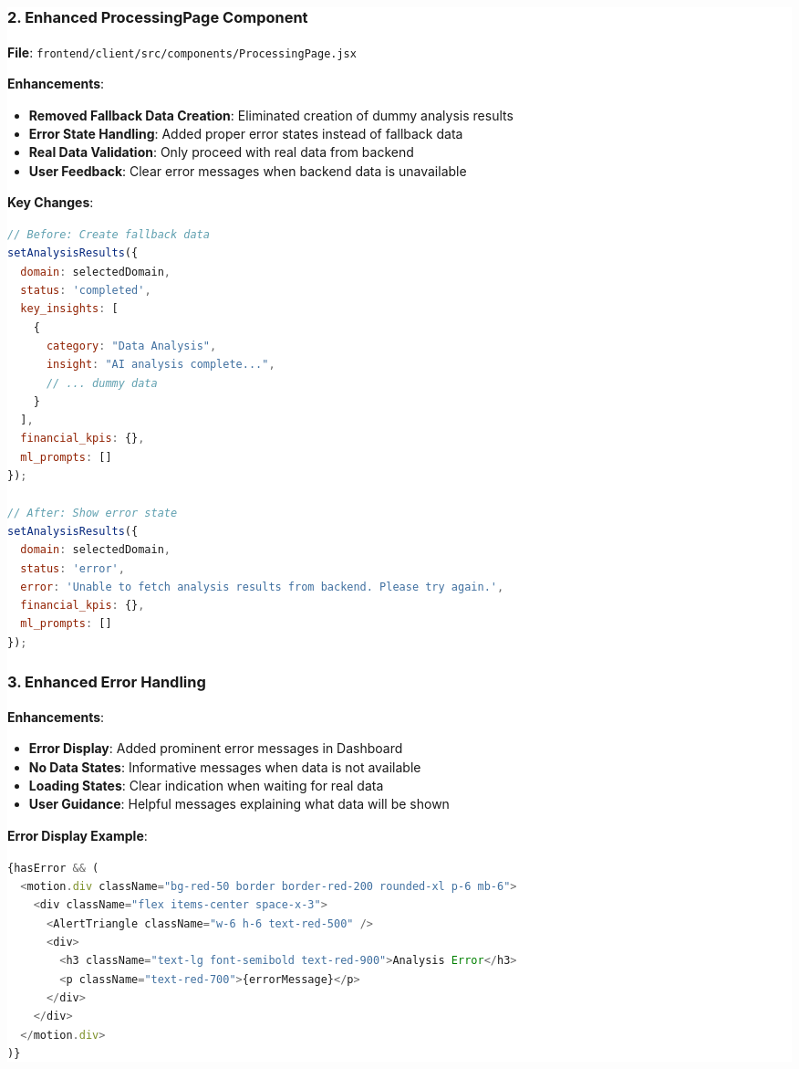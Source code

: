 ### 2. **Enhanced ProcessingPage Component**

**File**: `frontend/client/src/components/ProcessingPage.jsx`

**Enhancements**:
- **Removed Fallback Data Creation**: Eliminated creation of dummy analysis results
- **Error State Handling**: Added proper error states instead of fallback data
- **Real Data Validation**: Only proceed with real data from backend
- **User Feedback**: Clear error messages when backend data is unavailable

**Key Changes**:
```javascript
// Before: Create fallback data
setAnalysisResults({
  domain: selectedDomain,
  status: 'completed',
  key_insights: [
    {
      category: "Data Analysis",
      insight: "AI analysis complete...",
      // ... dummy data
    }
  ],
  financial_kpis: {},
  ml_prompts: []
});

// After: Show error state
setAnalysisResults({
  domain: selectedDomain,
  status: 'error',
  error: 'Unable to fetch analysis results from backend. Please try again.',
  financial_kpis: {},
  ml_prompts: []
});
```

### 3. **Enhanced Error Handling**

**Enhancements**:
- **Error Display**: Added prominent error messages in Dashboard
- **No Data States**: Informative messages when data is not available
- **Loading States**: Clear indication when waiting for real data
- **User Guidance**: Helpful messages explaining what data will be shown

**Error Display Example**:
```javascript
{hasError && (
  <motion.div className="bg-red-50 border border-red-200 rounded-xl p-6 mb-6">
    <div className="flex items-center space-x-3">
      <AlertTriangle className="w-6 h-6 text-red-500" />
      <div>
        <h3 className="text-lg font-semibold text-red-900">Analysis Error</h3>
        <p className="text-red-700">{errorMessage}</p>
      </div>
    </div>
  </motion.div>
)}
```
